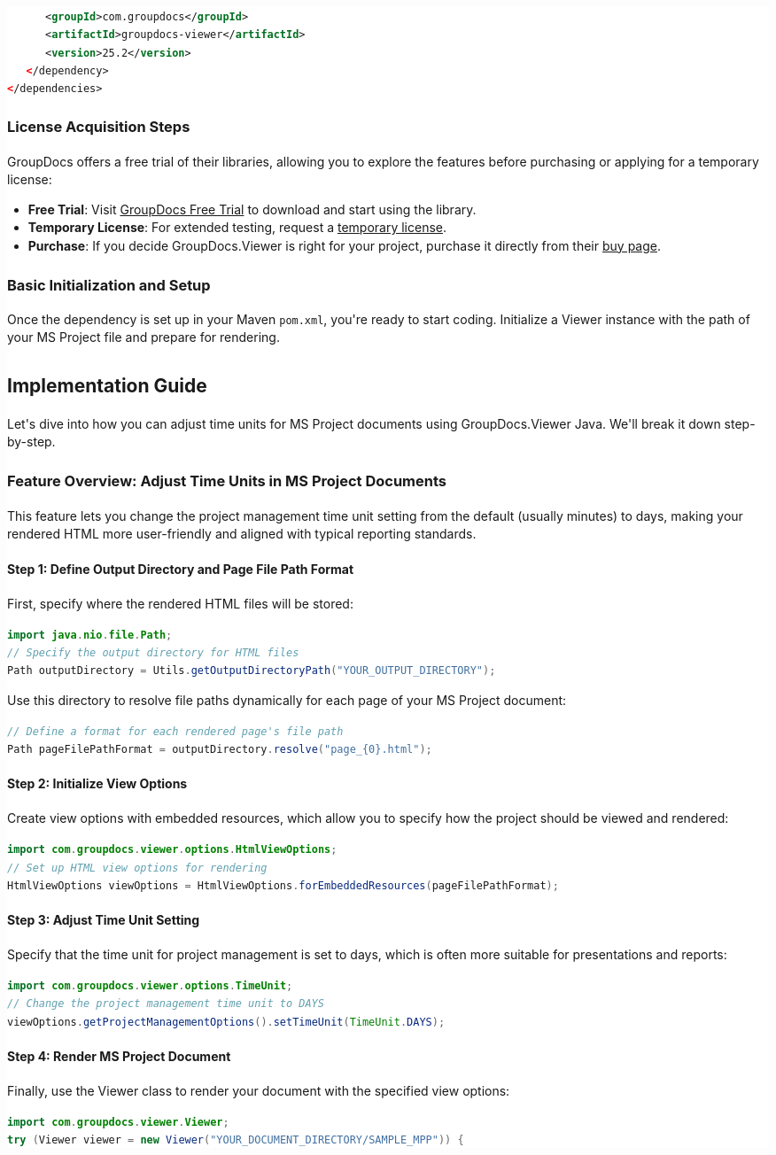 ```xml
      <groupId>com.groupdocs</groupId>
      <artifactId>groupdocs-viewer</artifactId>
      <version>25.2</version>
   </dependency>
</dependencies>
```
### License Acquisition Steps
GroupDocs offers a free trial of their libraries, allowing you to explore the features before purchasing or applying for a temporary license:
- **Free Trial**: Visit [GroupDocs Free Trial](https://releases.groupdocs.com/viewer/java/) to download and start using the library.
- **Temporary License**: For extended testing, request a [temporary license](https://purchase.groupdocs.com/temporary-license/).
- **Purchase**: If you decide GroupDocs.Viewer is right for your project, purchase it directly from their [buy page](https://purchase.groupdocs.com/buy).
### Basic Initialization and Setup
Once the dependency is set up in your Maven `pom.xml`, you're ready to start coding. Initialize a Viewer instance with the path of your MS Project file and prepare for rendering.
## Implementation Guide
Let's dive into how you can adjust time units for MS Project documents using GroupDocs.Viewer Java. We'll break it down step-by-step.
### Feature Overview: Adjust Time Units in MS Project Documents
This feature lets you change the project management time unit setting from the default (usually minutes) to days, making your rendered HTML more user-friendly and aligned with typical reporting standards.
#### Step 1: Define Output Directory and Page File Path Format
First, specify where the rendered HTML files will be stored:
```java
import java.nio.file.Path;
// Specify the output directory for HTML files
Path outputDirectory = Utils.getOutputDirectoryPath("YOUR_OUTPUT_DIRECTORY");
```
Use this directory to resolve file paths dynamically for each page of your MS Project document:
```java
// Define a format for each rendered page's file path
Path pageFilePathFormat = outputDirectory.resolve("page_{0}.html");
```
#### Step 2: Initialize View Options
Create view options with embedded resources, which allow you to specify how the project should be viewed and rendered:
```java
import com.groupdocs.viewer.options.HtmlViewOptions;
// Set up HTML view options for rendering
HtmlViewOptions viewOptions = HtmlViewOptions.forEmbeddedResources(pageFilePathFormat);
```
#### Step 3: Adjust Time Unit Setting
Specify that the time unit for project management is set to days, which is often more suitable for presentations and reports:
```java
import com.groupdocs.viewer.options.TimeUnit;
// Change the project management time unit to DAYS
viewOptions.getProjectManagementOptions().setTimeUnit(TimeUnit.DAYS);
```
#### Step 4: Render MS Project Document
Finally, use the Viewer class to render your document with the specified view options:
```java
import com.groupdocs.viewer.Viewer;
try (Viewer viewer = new Viewer("YOUR_DOCUMENT_DIRECTORY/SAMPLE_MPP")) {
```